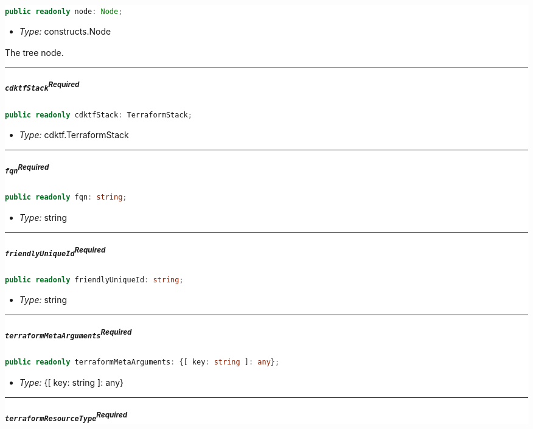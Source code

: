 ```typescript
public readonly node: Node;
```

- *Type:* constructs.Node

The tree node.

---

##### `cdktfStack`<sup>Required</sup> <a name="cdktfStack" id="rhizo-co-terraform-provider-oci.odaOdaInstance.OdaOdaInstance.property.cdktfStack"></a>

```typescript
public readonly cdktfStack: TerraformStack;
```

- *Type:* cdktf.TerraformStack

---

##### `fqn`<sup>Required</sup> <a name="fqn" id="rhizo-co-terraform-provider-oci.odaOdaInstance.OdaOdaInstance.property.fqn"></a>

```typescript
public readonly fqn: string;
```

- *Type:* string

---

##### `friendlyUniqueId`<sup>Required</sup> <a name="friendlyUniqueId" id="rhizo-co-terraform-provider-oci.odaOdaInstance.OdaOdaInstance.property.friendlyUniqueId"></a>

```typescript
public readonly friendlyUniqueId: string;
```

- *Type:* string

---

##### `terraformMetaArguments`<sup>Required</sup> <a name="terraformMetaArguments" id="rhizo-co-terraform-provider-oci.odaOdaInstance.OdaOdaInstance.property.terraformMetaArguments"></a>

```typescript
public readonly terraformMetaArguments: {[ key: string ]: any};
```

- *Type:* {[ key: string ]: any}

---

##### `terraformResourceType`<sup>Required</sup> <a name="terraformResourceType" id="rhizo-co-terraform-provider-oci.odaOdaInstance.OdaOdaInstance.property.terraformResourceType"></a>
